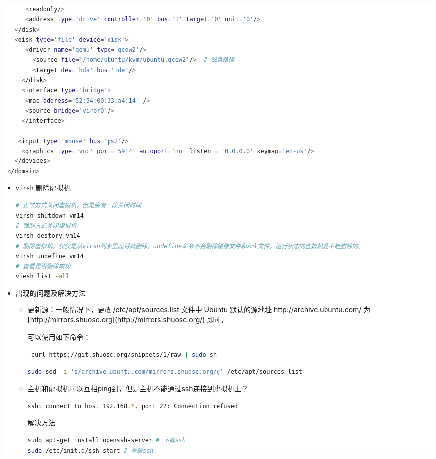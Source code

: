   ```bash
  	 	<readonly/>
  	 	<address type='drive' controller='0' bus='1' target='0' unit='0'/>
  	 </disk>
  	 <disk type='file' device='disk'>
  		<driver name='qemu' type='qcow2'/>
          <source file='/home/ubuntu/kvm/ubuntu.qcow2'/>  # 磁盘路径
          <target dev='hda' bus='ide'/>
       </disk>
       <interface type='bridge'>
  		<mac address="52:54:00:33:a4:14" />
        <source bridge='virbr0'/>
       </interface>

      <input type='mouse' bus='ps2'/>
       <graphics type='vnc' port='5914' autoport='no' listen = '0.0.0.0' keymap='en-us'/>
     </devices>
   </domain>
  ```

* `virsh` 删除虚拟机

  ```bash
  # 正常方式关闭虚拟机，但是会有一段关闭时间
  virsh shutdown vm14 
  # 强制方式关闭虚拟机
  virsh destory vm14 
  # 删除虚拟机，仅仅是从virsh列表里面将其删除，undefine命令不会删除镜像文件和xml文件，运行状态的虚拟机是不能删除的。
  virsh undefine vm14 
  # 查看是否删除成功
  viesh list -all 
  ```

* 出现的问题及解决方法

  * 更新源：一般情况下，更改 /etc/apt/sources.list 文件中 Ubuntu 默认的源地址 <http://archive.ubuntu.com/> 为 [http://mirrors.shuosc.org](http://mirrors.shuosc.org/) 即可。

    可以使用如下命令：
    ```bash
     curl https://git.shuosc.org/snippets/1/raw | sudo sh
    ```
    ```bash
    sudo sed -i 's/archive.ubuntu.com/mirrors.shuosc.org/g' /etc/apt/sources.list
    ```

  * 主机和虚拟机可以互相ping到，但是主机不能通过ssh连接到虚拟机上？

    ```bash
    ssh: connect to host 192.168.*. port 22: Connection refused
    ```

    解决方法

    ```bash
    sudo apt-get install openssh-server # 下载ssh
    sudo /etc/init.d/ssh start # 重启ssh
    ```
